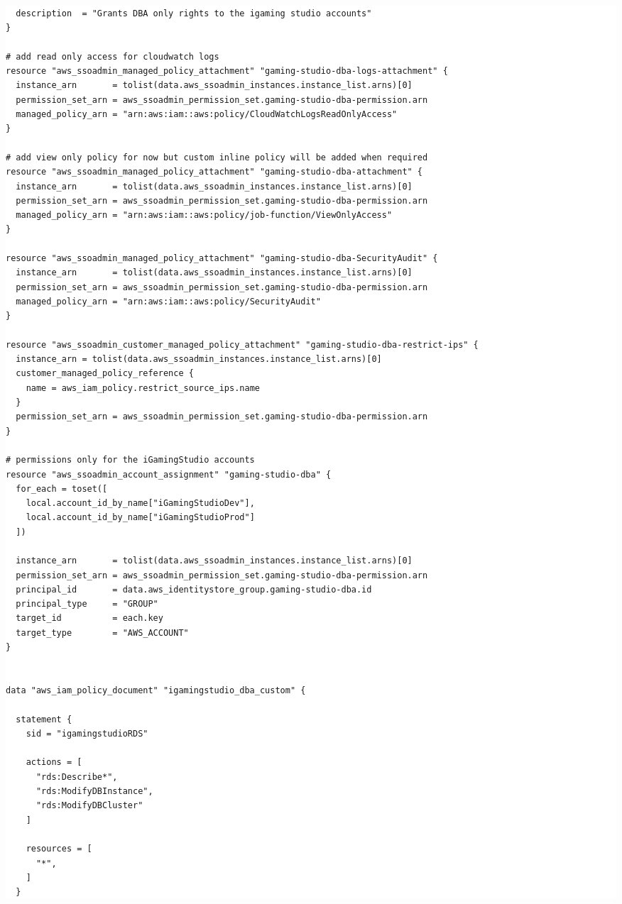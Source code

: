 ```
  description  = "Grants DBA only rights to the igaming studio accounts"
}

# add read only access for cloudwatch logs
resource "aws_ssoadmin_managed_policy_attachment" "gaming-studio-dba-logs-attachment" {
  instance_arn       = tolist(data.aws_ssoadmin_instances.instance_list.arns)[0]
  permission_set_arn = aws_ssoadmin_permission_set.gaming-studio-dba-permission.arn
  managed_policy_arn = "arn:aws:iam::aws:policy/CloudWatchLogsReadOnlyAccess"
}

# add view only policy for now but custom inline policy will be added when required
resource "aws_ssoadmin_managed_policy_attachment" "gaming-studio-dba-attachment" {
  instance_arn       = tolist(data.aws_ssoadmin_instances.instance_list.arns)[0]
  permission_set_arn = aws_ssoadmin_permission_set.gaming-studio-dba-permission.arn
  managed_policy_arn = "arn:aws:iam::aws:policy/job-function/ViewOnlyAccess"
}

resource "aws_ssoadmin_managed_policy_attachment" "gaming-studio-dba-SecurityAudit" {
  instance_arn       = tolist(data.aws_ssoadmin_instances.instance_list.arns)[0]
  permission_set_arn = aws_ssoadmin_permission_set.gaming-studio-dba-permission.arn
  managed_policy_arn = "arn:aws:iam::aws:policy/SecurityAudit"
}

resource "aws_ssoadmin_customer_managed_policy_attachment" "gaming-studio-dba-restrict-ips" {
  instance_arn = tolist(data.aws_ssoadmin_instances.instance_list.arns)[0]
  customer_managed_policy_reference {
    name = aws_iam_policy.restrict_source_ips.name
  }
  permission_set_arn = aws_ssoadmin_permission_set.gaming-studio-dba-permission.arn
}

# permissions only for the iGamingStudio accounts
resource "aws_ssoadmin_account_assignment" "gaming-studio-dba" {
  for_each = toset([
    local.account_id_by_name["iGamingStudioDev"],
    local.account_id_by_name["iGamingStudioProd"]
  ])

  instance_arn       = tolist(data.aws_ssoadmin_instances.instance_list.arns)[0]
  permission_set_arn = aws_ssoadmin_permission_set.gaming-studio-dba-permission.arn
  principal_id       = data.aws_identitystore_group.gaming-studio-dba.id
  principal_type     = "GROUP"
  target_id          = each.key
  target_type        = "AWS_ACCOUNT"
}


data "aws_iam_policy_document" "igamingstudio_dba_custom" {

  statement {
    sid = "igamingstudioRDS"

    actions = [
      "rds:Describe*",
      "rds:ModifyDBInstance",
      "rds:ModifyDBCluster"
    ]

    resources = [
      "*",
    ]
  }

```
